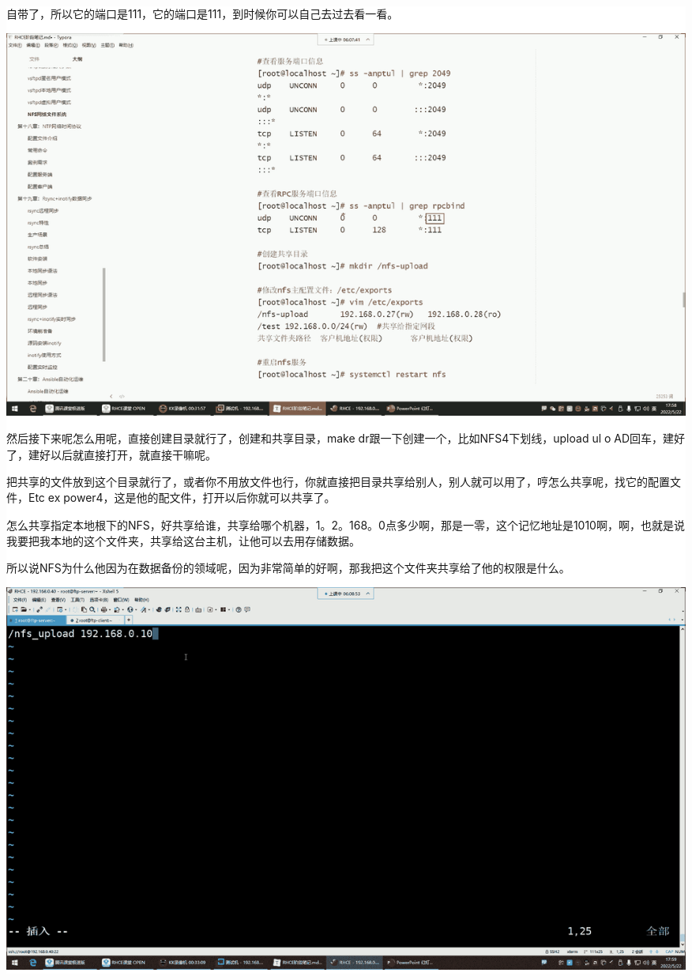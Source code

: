 自带了，所以它的端口是111，它的端口是111，到时候你可以自己去过去看一看。

![](img/dd267bbe033da79addf97a1ad9a71767_68.png)

然后接下来呢怎么用呢，直接创建目录就行了，创建和共享目录，make dr跟一下创建一个，比如NFS4下划线，upload ul o AD回车，建好了，建好以后就直接打开，就直接干嘛呢。

把共享的文件放到这个目录就行了，或者你不用放文件也行，你就直接把目录共享给别人，别人就可以用了，哼怎么共享呢，找它的配置文件，Etc ex power4，这是他的配文件，打开以后你就可以共享了。

怎么共享指定本地根下的NFS，好共享给谁，共享给哪个机器，1。2。168。0点多少啊，那是一零，这个记忆地址是1010啊，啊，也就是说我要把我本地的这个文件夹，共享给这台主机，让他可以去用存储数据。

所以说NFS为什么他因为在数据备份的领域呢，因为非常简单的好啊，那我把这个文件夹共享给了他的权限是什么。



![](img/dd267bbe033da79addf97a1ad9a71767_70.png)
